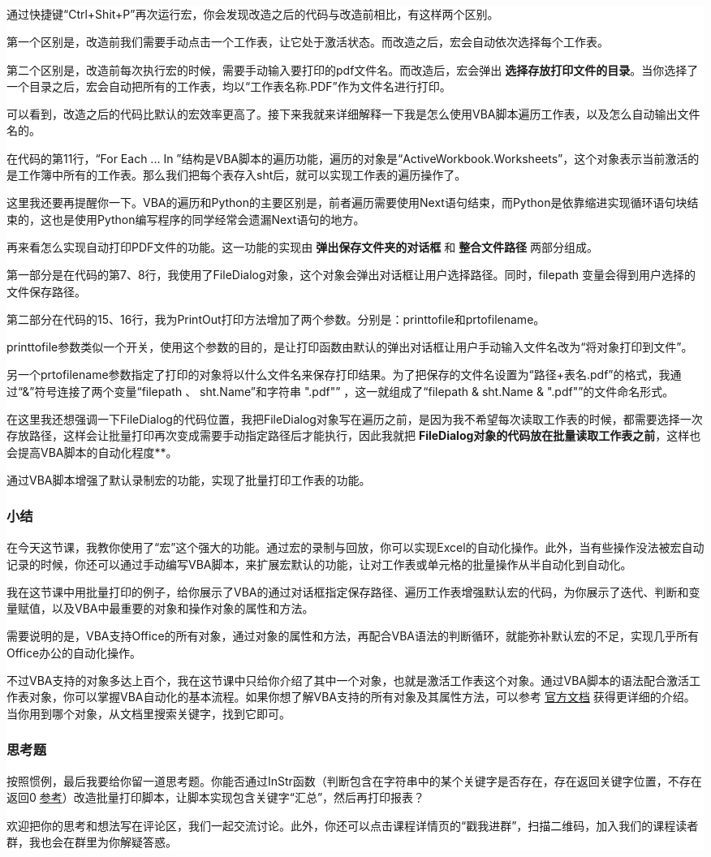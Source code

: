
通过快捷键“Ctrl+Shit+P”再次运行宏，你会发现改造之后的代码与改造前相比，有这样两个区别。

第一个区别是，改造前我们需要手动点击一个工作表，让它处于激活状态。而改造之后，宏会自动依次选择每个工作表。

第二个区别是，改造前每次执行宏的时候，需要手动输入要打印的pdf文件名。而改造后，宏会弹出 **选择存放打印文件的目录**。当你选择了一个目录之后，宏会自动把所有的工作表，均以“工作表名称.PDF”作为文件名进行打印。

可以看到，改造之后的代码比默认的宏效率更高了。接下来我就来详细解释一下我是怎么使用VBA脚本遍历工作表，以及怎么自动输出文件名的。

在代码的第11行，“For Each ... In ”结构是VBA脚本的遍历功能，遍历的对象是“ActiveWorkbook.Worksheets”，这个对象表示当前激活的是工作簿中所有的工作表。那么我们把每个表存入sht后，就可以实现工作表的遍历操作了。

这里我还要再提醒你一下。VBA的遍历和Python的主要区别是，前者遍历需要使用Next语句结束，而Python是依靠缩进实现循环语句块结束的，这也是使用Python编写程序的同学经常会遗漏Next语句的地方。

再来看怎么实现自动打印PDF文件的功能。这一功能的实现由 **弹出保存文件夹的对话框** 和 **整合文件路径** 两部分组成。

第一部分是在代码的第7、8行，我使用了FileDialog对象，这个对象会弹出对话框让用户选择路径。同时，filepath 变量会得到用户选择的文件保存路径。

第二部分在代码的15、16行，我为PrintOut打印方法增加了两个参数。分别是：printtofile和prtofilename。

printtofile参数类似一个开关，使用这个参数的目的，是让打印函数由默认的弹出对话框让用户手动输入文件名改为“将对象打印到文件”。

另一个prtofilename参数指定了打印的对象将以什么文件名来保存打印结果。为了把保存的文件名设置为“路径+表名.pdf”的格式，我通过“&”符号连接了两个变量“filepath 、 sht.Name”和字符串 ".pdf"” ，这一就组成了“filepath & sht.Name & ".pdf"”的文件命名形式。

在这里我还想强调一下FileDialog的代码位置，我把FileDialog对象写在遍历之前，是因为我不希望每次读取工作表的时候，都需要选择一次存放路径，这样会让批量打印再次变成需要手动指定路径后才能执行，因此我就把 **FileDialog对象的代码放在批量读取工作表之前**，这样也会提高VBA脚本的自动化程度\*\*。

通过VBA脚本增强了默认录制宏的功能，实现了批量打印工作表的功能。

### 小结

在今天这节课，我教你使用了“宏”这个强大的功能。通过宏的录制与回放，你可以实现Excel的自动化操作。此外，当有些操作没法被宏自动记录的时候，你还可以通过手动编写VBA脚本，来扩展宏默认的功能，让对工作表或单元格的批量操作从半自动化到自动化。

我在这节课中用批量打印的例子，给你展示了VBA的通过对话框指定保存路径、遍历工作表增强默认宏的代码，为你展示了迭代、判断和变量赋值，以及VBA中最重要的对象和操作对象的属性和方法。

需要说明的是，VBA支持Office的所有对象，通过对象的属性和方法，再配合VBA语法的判断循环，就能弥补默认宏的不足，实现几乎所有Office办公的自动化操作。

不过VBA支持的对象多达上百个，我在这节课中只给你介绍了其中一个对象，也就是激活工作表这个对象。通过VBA脚本的语法配合激活工作表对象，你可以掌握VBA自动化的基本流程。如果你想了解VBA支持的所有对象及其属性方法，可以参考 [官方文档](https://docs.microsoft.com/zh-cn/office/vba/api/overview/library-reference/reference-object-library-reference-for-office) 获得更详细的介绍。当你用到哪个对象，从文档里搜索关键字，找到它即可。

### 思考题

按照惯例，最后我要给你留一道思考题。你能否通过InStr函数（判断包含在字符串中的某个关键字是否存在，存在返回关键字位置，不存在返回0 [参考](https://docs.microsoft.com/zh-cn/office/vba/language/reference/user-interface-help/instr-function)）改造批量打印脚本，让脚本实现包含关键字“汇总”，然后再打印报表？

欢迎把你的思考和想法写在评论区，我们一起交流讨论。此外，你还可以点击课程详情页的“戳我进群”，扫描二维码，加入我们的课程读者群，我也会在群里为你解疑答惑。